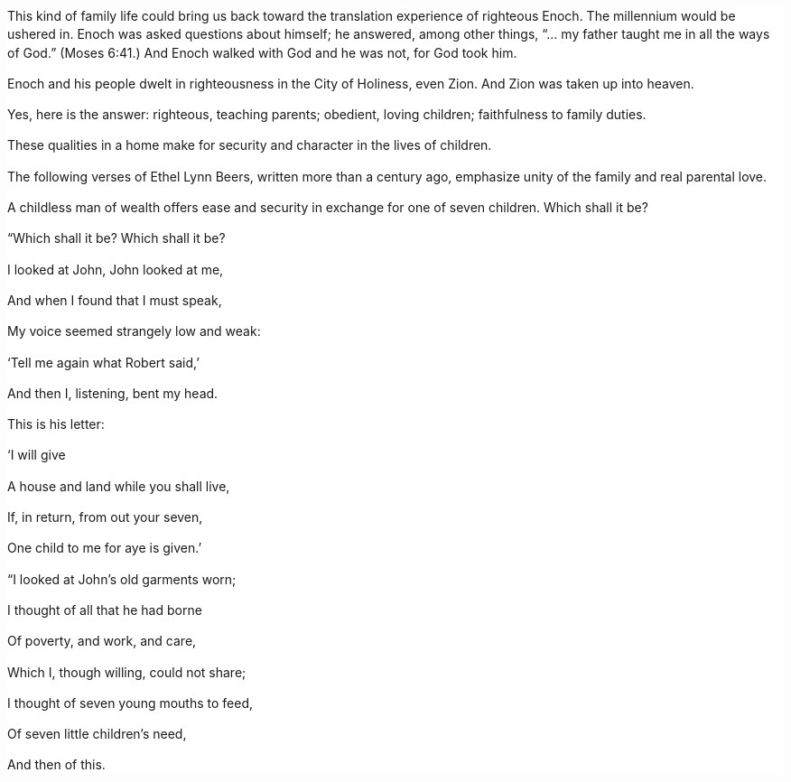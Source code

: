 This kind of family life could bring us back toward the translation experience of righteous Enoch. The millennium would be ushered in. Enoch was asked questions about himself; he answered, among other things, “… my father taught me in all the ways of God.” (Moses 6:41.) And Enoch walked with God and he was not, for God took him.

Enoch and his people dwelt in righteousness in the City of Holiness, even Zion. And Zion was taken up into heaven.

Yes, here is the answer: righteous, teaching parents; obedient, loving children; faithfulness to family duties.

These qualities in a home make for security and character in the lives of children.

The following verses of Ethel Lynn Beers, written more than a century ago, emphasize unity of the family and real parental love.

A childless man of wealth offers ease and security in exchange for one of seven children. Which shall it be?





“Which shall it be? Which shall it be?

I looked at John, John looked at me,

And when I found that I must speak,

My voice seemed strangely low and weak:

‘Tell me again what Robert said,’

And then I, listening, bent my head.

This is his letter:

‘I will give

A house and land while you shall live,

If, in return, from out your seven,

One child to me for aye is given.’





“I looked at John’s old garments worn;

I thought of all that he had borne

Of poverty, and work, and care,

Which I, though willing, could not share;

I thought of seven young mouths to feed,

Of seven little children’s need,

And then of this.




